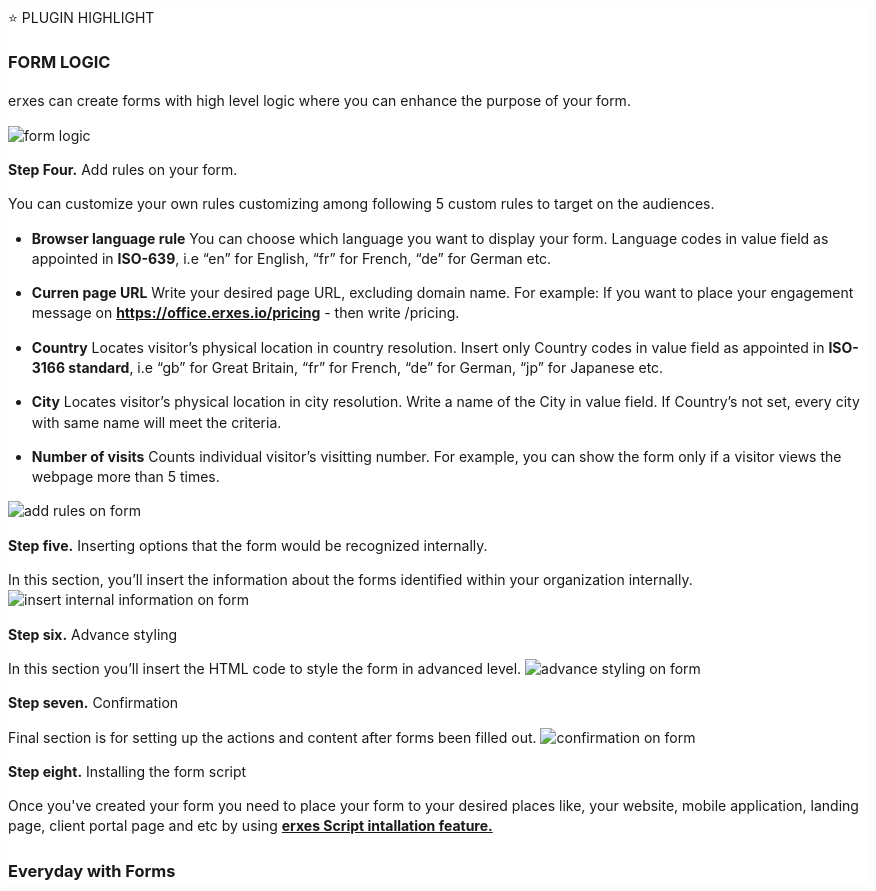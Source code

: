 
⭐ PLUGIN HIGHLIGHT 

### FORM LOGIC

erxes can create forms with high level logic where you can enhance the purpose of your form. 

<img src="https://erxes-docs.s3.us-west-2.amazonaws.com/25.forms.gif" width="90%" alt="form logic"></img>


**Step Four.** Add rules on your form. 

You can customize your own rules customizing among following 5 custom rules to target on the audiences.
 
- **Browser language rule** You can choose which language you want to display your form. Language codes in value field as appointed in **ISO-639**, i.e “en” for English, “fr” for French, “de” for German etc.
- **Curren page URL** Write your desired page URL, excluding domain name. For example: If you want to place your engagement message on **https://office.erxes.io/pricing** - then write /pricing.
- **Country** Locates visitor’s physical location in country resolution. Insert only Country codes in value field as appointed in **ISO-3166 standard**, i.e “gb” for Great Britain, “fr” for French, “de” for German, “jp” for Japanese etc.
- **City** Locates visitor’s physical location in city resolution. Write a name of the City in value field. If Country’s not set, every city with same name will meet the criteria.

- **Number of visits** Counts individual visitor’s visitting number. For example, you can show the form only if a visitor views the webpage more than 5 times.

<img src="https://erxes-docs.s3.us-west-2.amazonaws.com/26.forms.gif" width="90%" alt="add rules on form"></img>


**Step five.** Inserting options that the form would be recognized internally.

In this section, you’ll insert the information about the forms identified within your organization internally. 
<img src="https://erxes-docs.s3.us-west-2.amazonaws.com/27.forms.gif" width="90%" alt="insert internal information on form"></img>

**Step six.** Advance styling

In this section you’ll insert the HTML code to style the form in advanced level. 
<img src="https://erxes-docs.s3.us-west-2.amazonaws.com/28.forms.png" width="90%" alt="advance styling on form"></img>

**Step seven.** Confirmation 

Final section is for setting up the actions and content after forms been filled out. 
<img src="https://erxes-docs.s3.us-west-2.amazonaws.com/29.forms.gif" width="90%" alt="confirmation on form"></img>


**Step eight.** Installing the form script 

Once you've created your form you need to place your form to your desired places like, your website, mobile application, landing page, client portal page and etc by using <a href="https://docs.erxes.io/docs/plugin-tutorials/core-plugins/inbox/scripts">**erxes Script intallation feature.**</a>


### Everyday with Forms
